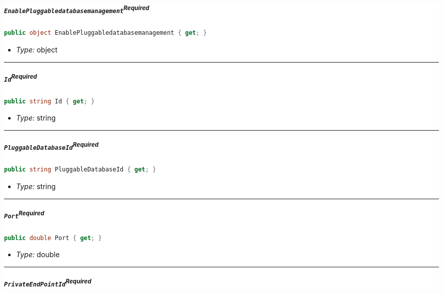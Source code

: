 
##### `EnablePluggabledatabasemanagement`<sup>Required</sup> <a name="EnablePluggabledatabasemanagement" id="rhizo-co-terraform-provider-oci.databasePluggableDatabasePluggabledatabasemanagementsManagement.DatabasePluggableDatabasePluggabledatabasemanagementsManagement.property.enablePluggabledatabasemanagement"></a>

```csharp
public object EnablePluggabledatabasemanagement { get; }
```

- *Type:* object

---

##### `Id`<sup>Required</sup> <a name="Id" id="rhizo-co-terraform-provider-oci.databasePluggableDatabasePluggabledatabasemanagementsManagement.DatabasePluggableDatabasePluggabledatabasemanagementsManagement.property.id"></a>

```csharp
public string Id { get; }
```

- *Type:* string

---

##### `PluggableDatabaseId`<sup>Required</sup> <a name="PluggableDatabaseId" id="rhizo-co-terraform-provider-oci.databasePluggableDatabasePluggabledatabasemanagementsManagement.DatabasePluggableDatabasePluggabledatabasemanagementsManagement.property.pluggableDatabaseId"></a>

```csharp
public string PluggableDatabaseId { get; }
```

- *Type:* string

---

##### `Port`<sup>Required</sup> <a name="Port" id="rhizo-co-terraform-provider-oci.databasePluggableDatabasePluggabledatabasemanagementsManagement.DatabasePluggableDatabasePluggabledatabasemanagementsManagement.property.port"></a>

```csharp
public double Port { get; }
```

- *Type:* double

---

##### `PrivateEndPointId`<sup>Required</sup> <a name="PrivateEndPointId" id="rhizo-co-terraform-provider-oci.databasePluggableDatabasePluggabledatabasemanagementsManagement.DatabasePluggableDatabasePluggabledatabasemanagementsManagement.property.privateEndPointId"></a>
